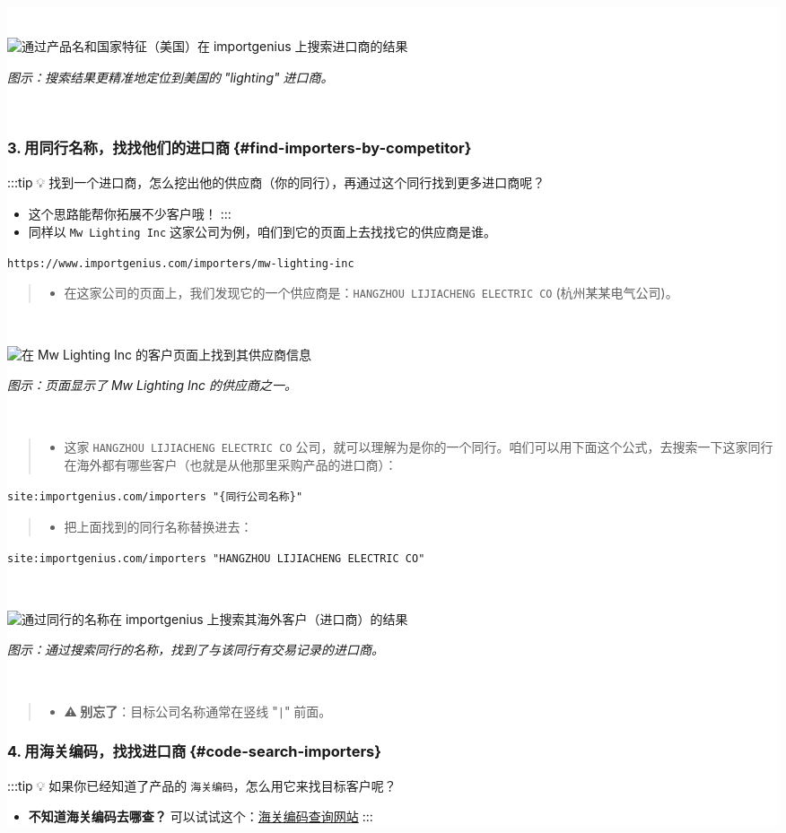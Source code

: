 <br/>

![通过产品名和国家特征（美国）在 importgenius 上搜索进口商的结果](https://cos.files.maozhishi.com/data/web/web-files/img/1730196525315_d.png)

_图示：搜索结果更精准地定位到美国的 "lighting" 进口商。_

<br/>

### 3. 用同行名称，找找他们的进口商 {#find-importers-by-competitor}

:::tip 💡 找到一个进口商，怎么挖出他的供应商（你的同行），再通过这个同行找到更多进口商呢？

- 这个思路能帮你拓展不少客户哦！
  :::
- 同样以 `Mw Lighting Inc` 这家公司为例，咱们到它的页面上去找找它的供应商是谁。

```
https://www.importgenius.com/importers/mw-lighting-inc
```

> - 在这家公司的页面上，我们发现它的一个供应商是：`HANGZHOU LIJIACHENG ELECTRIC CO` (杭州某某电气公司)。

<br/>

![在 Mw Lighting Inc 的客户页面上找到其供应商信息](https://cos.files.maozhishi.com/data/web/web-files/img/1730202734427_d.png)

_图示：页面显示了 Mw Lighting Inc 的供应商之一。_

<br/>

> - 这家 `HANGZHOU LIJIACHENG ELECTRIC CO` 公司，就可以理解为是你的一个同行。咱们可以用下面这个公式，去搜索一下这家同行在海外都有哪些客户（也就是从他那里采购产品的进口商）：

```
site:importgenius.com/importers "{同行公司名称}"
```

> - 把上面找到的同行名称替换进去：

```
site:importgenius.com/importers "HANGZHOU LIJIACHENG ELECTRIC CO"
```

<br/>

![通过同行的名称在 importgenius 上搜索其海外客户（进口商）的结果](https://cos.files.maozhishi.com/data/web/web-files/img/1730205529205_d.png)

_图示：通过搜索同行的名称，找到了与该同行有交易记录的进口商。_

<br/>

> - **⚠️ 别忘了**：目标公司名称通常在竖线 "`|`" 前面。

### 4. 用海关编码，找找进口商 {#code-search-importers}

:::tip 💡 如果你已经知道了产品的 `海关编码`，怎么用它来找目标客户呢？

- **不知道海关编码去哪查？** 可以试试这个：[海关编码查询网站](https://www.hsbianma.com/)
  :::
